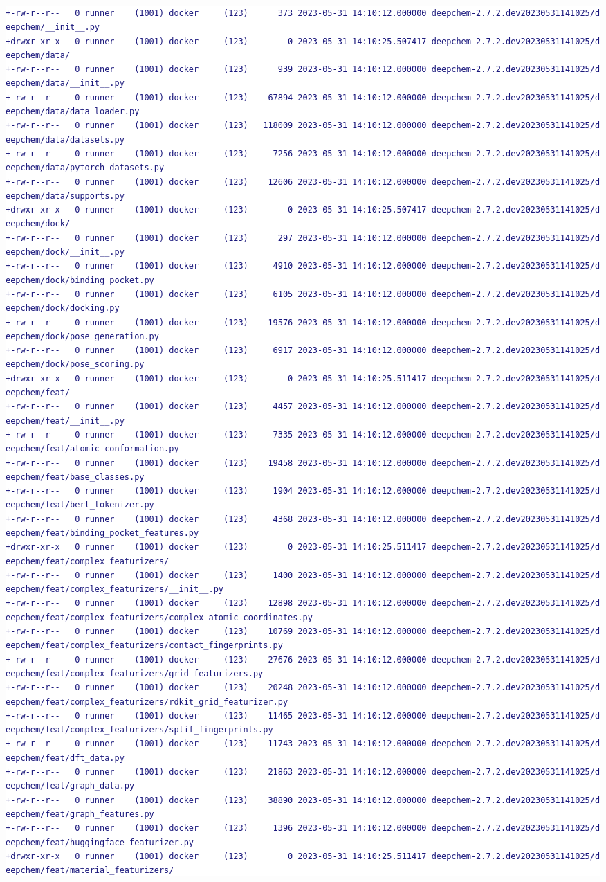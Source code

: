 ```diff
+-rw-r--r--   0 runner    (1001) docker     (123)      373 2023-05-31 14:10:12.000000 deepchem-2.7.2.dev20230531141025/deepchem/__init__.py
+drwxr-xr-x   0 runner    (1001) docker     (123)        0 2023-05-31 14:10:25.507417 deepchem-2.7.2.dev20230531141025/deepchem/data/
+-rw-r--r--   0 runner    (1001) docker     (123)      939 2023-05-31 14:10:12.000000 deepchem-2.7.2.dev20230531141025/deepchem/data/__init__.py
+-rw-r--r--   0 runner    (1001) docker     (123)    67894 2023-05-31 14:10:12.000000 deepchem-2.7.2.dev20230531141025/deepchem/data/data_loader.py
+-rw-r--r--   0 runner    (1001) docker     (123)   118009 2023-05-31 14:10:12.000000 deepchem-2.7.2.dev20230531141025/deepchem/data/datasets.py
+-rw-r--r--   0 runner    (1001) docker     (123)     7256 2023-05-31 14:10:12.000000 deepchem-2.7.2.dev20230531141025/deepchem/data/pytorch_datasets.py
+-rw-r--r--   0 runner    (1001) docker     (123)    12606 2023-05-31 14:10:12.000000 deepchem-2.7.2.dev20230531141025/deepchem/data/supports.py
+drwxr-xr-x   0 runner    (1001) docker     (123)        0 2023-05-31 14:10:25.507417 deepchem-2.7.2.dev20230531141025/deepchem/dock/
+-rw-r--r--   0 runner    (1001) docker     (123)      297 2023-05-31 14:10:12.000000 deepchem-2.7.2.dev20230531141025/deepchem/dock/__init__.py
+-rw-r--r--   0 runner    (1001) docker     (123)     4910 2023-05-31 14:10:12.000000 deepchem-2.7.2.dev20230531141025/deepchem/dock/binding_pocket.py
+-rw-r--r--   0 runner    (1001) docker     (123)     6105 2023-05-31 14:10:12.000000 deepchem-2.7.2.dev20230531141025/deepchem/dock/docking.py
+-rw-r--r--   0 runner    (1001) docker     (123)    19576 2023-05-31 14:10:12.000000 deepchem-2.7.2.dev20230531141025/deepchem/dock/pose_generation.py
+-rw-r--r--   0 runner    (1001) docker     (123)     6917 2023-05-31 14:10:12.000000 deepchem-2.7.2.dev20230531141025/deepchem/dock/pose_scoring.py
+drwxr-xr-x   0 runner    (1001) docker     (123)        0 2023-05-31 14:10:25.511417 deepchem-2.7.2.dev20230531141025/deepchem/feat/
+-rw-r--r--   0 runner    (1001) docker     (123)     4457 2023-05-31 14:10:12.000000 deepchem-2.7.2.dev20230531141025/deepchem/feat/__init__.py
+-rw-r--r--   0 runner    (1001) docker     (123)     7335 2023-05-31 14:10:12.000000 deepchem-2.7.2.dev20230531141025/deepchem/feat/atomic_conformation.py
+-rw-r--r--   0 runner    (1001) docker     (123)    19458 2023-05-31 14:10:12.000000 deepchem-2.7.2.dev20230531141025/deepchem/feat/base_classes.py
+-rw-r--r--   0 runner    (1001) docker     (123)     1904 2023-05-31 14:10:12.000000 deepchem-2.7.2.dev20230531141025/deepchem/feat/bert_tokenizer.py
+-rw-r--r--   0 runner    (1001) docker     (123)     4368 2023-05-31 14:10:12.000000 deepchem-2.7.2.dev20230531141025/deepchem/feat/binding_pocket_features.py
+drwxr-xr-x   0 runner    (1001) docker     (123)        0 2023-05-31 14:10:25.511417 deepchem-2.7.2.dev20230531141025/deepchem/feat/complex_featurizers/
+-rw-r--r--   0 runner    (1001) docker     (123)     1400 2023-05-31 14:10:12.000000 deepchem-2.7.2.dev20230531141025/deepchem/feat/complex_featurizers/__init__.py
+-rw-r--r--   0 runner    (1001) docker     (123)    12898 2023-05-31 14:10:12.000000 deepchem-2.7.2.dev20230531141025/deepchem/feat/complex_featurizers/complex_atomic_coordinates.py
+-rw-r--r--   0 runner    (1001) docker     (123)    10769 2023-05-31 14:10:12.000000 deepchem-2.7.2.dev20230531141025/deepchem/feat/complex_featurizers/contact_fingerprints.py
+-rw-r--r--   0 runner    (1001) docker     (123)    27676 2023-05-31 14:10:12.000000 deepchem-2.7.2.dev20230531141025/deepchem/feat/complex_featurizers/grid_featurizers.py
+-rw-r--r--   0 runner    (1001) docker     (123)    20248 2023-05-31 14:10:12.000000 deepchem-2.7.2.dev20230531141025/deepchem/feat/complex_featurizers/rdkit_grid_featurizer.py
+-rw-r--r--   0 runner    (1001) docker     (123)    11465 2023-05-31 14:10:12.000000 deepchem-2.7.2.dev20230531141025/deepchem/feat/complex_featurizers/splif_fingerprints.py
+-rw-r--r--   0 runner    (1001) docker     (123)    11743 2023-05-31 14:10:12.000000 deepchem-2.7.2.dev20230531141025/deepchem/feat/dft_data.py
+-rw-r--r--   0 runner    (1001) docker     (123)    21863 2023-05-31 14:10:12.000000 deepchem-2.7.2.dev20230531141025/deepchem/feat/graph_data.py
+-rw-r--r--   0 runner    (1001) docker     (123)    38890 2023-05-31 14:10:12.000000 deepchem-2.7.2.dev20230531141025/deepchem/feat/graph_features.py
+-rw-r--r--   0 runner    (1001) docker     (123)     1396 2023-05-31 14:10:12.000000 deepchem-2.7.2.dev20230531141025/deepchem/feat/huggingface_featurizer.py
+drwxr-xr-x   0 runner    (1001) docker     (123)        0 2023-05-31 14:10:25.511417 deepchem-2.7.2.dev20230531141025/deepchem/feat/material_featurizers/
```